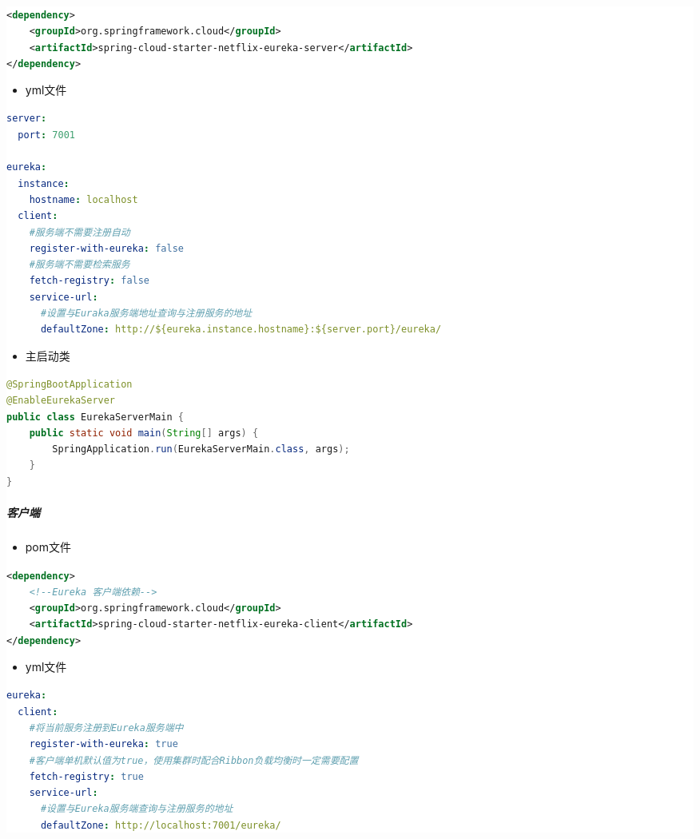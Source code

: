 ```xml
<dependency>
    <groupId>org.springframework.cloud</groupId>
    <artifactId>spring-cloud-starter-netflix-eureka-server</artifactId>
</dependency>
```

- yml文件

```yaml
server:
  port: 7001

eureka:
  instance:
    hostname: localhost
  client:
    #服务端不需要注册自动
    register-with-eureka: false
    #服务端不需要检索服务
    fetch-registry: false
    service-url:
      #设置与Euraka服务端地址查询与注册服务的地址
      defaultZone: http://${eureka.instance.hostname}:${server.port}/eureka/
```

- 主启动类

```java
@SpringBootApplication
@EnableEurekaServer
public class EurekaServerMain {
    public static void main(String[] args) {
        SpringApplication.run(EurekaServerMain.class, args);
    }
}
```

##### 客户端

- pom文件

```xml
<dependency>
    <!--Eureka 客户端依赖-->
    <groupId>org.springframework.cloud</groupId>
    <artifactId>spring-cloud-starter-netflix-eureka-client</artifactId>
</dependency>
```

- yml文件

```yaml
eureka:
  client:
    #将当前服务注册到Eureka服务端中
    register-with-eureka: true
    #客户端单机默认值为true，使用集群时配合Ribbon负载均衡时一定需要配置
    fetch-registry: true
    service-url:
      #设置与Eureka服务端查询与注册服务的地址
      defaultZone: http://localhost:7001/eureka/
```
